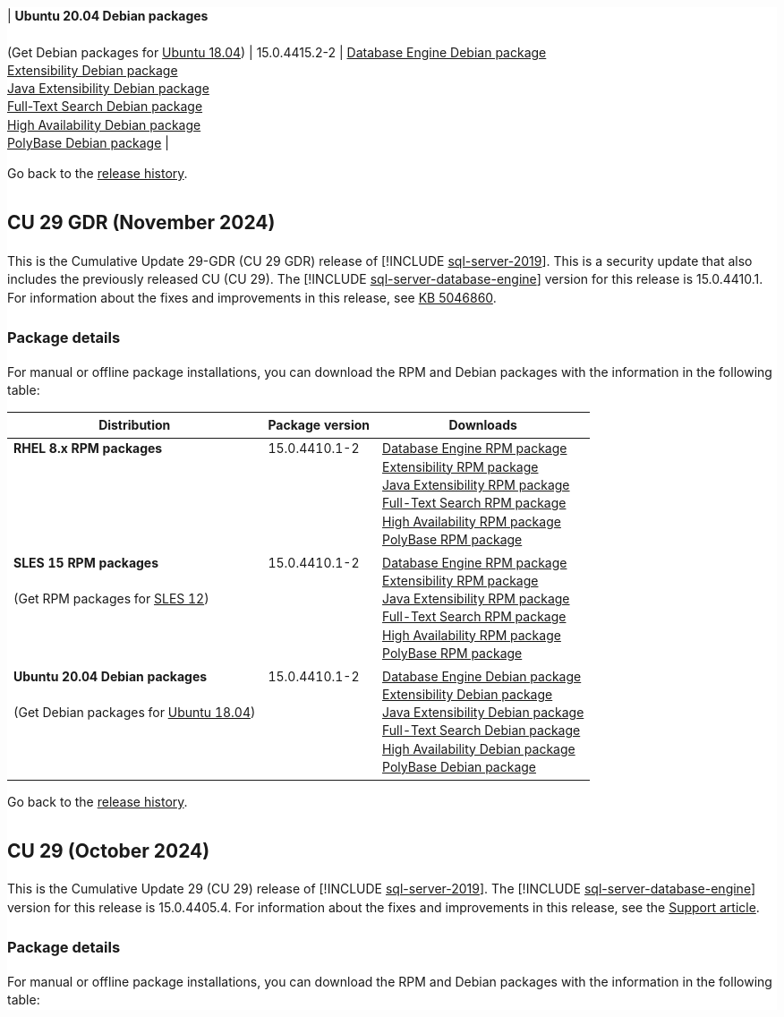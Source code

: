 | **Ubuntu 20.04 Debian packages**<br /><br />(Get Debian packages for [Ubuntu 18.04](https://packages.microsoft.com/ubuntu/18.04/mssql-server-2019/pool/main/m/mssql-server/)) | 15.0.4415.2-2 | [Database Engine Debian package](https://packages.microsoft.com/ubuntu/20.04/mssql-server-2019/pool/main/m/mssql-server/mssql-server_15.0.4415.2-2_amd64.deb)<br />[Extensibility Debian package](https://packages.microsoft.com/ubuntu/20.04/mssql-server-2019/pool/main/m/mssql-server-extensibility/mssql-server-extensibility_15.0.4415.2-2_amd64.deb)<br />[Java Extensibility Debian package](https://packages.microsoft.com/ubuntu/20.04/mssql-server-2019/pool/main/m/mssql-server-extensibility-java/mssql-server-extensibility-java_15.0.4415.2-2_amd64.deb)<br />[Full-Text Search Debian package](https://packages.microsoft.com/ubuntu/20.04/mssql-server-2019/pool/main/m/mssql-server-fts/mssql-server-fts_15.0.4415.2-2_amd64.deb)<br />[High Availability Debian package](https://packages.microsoft.com/ubuntu/20.04/mssql-server-2019/pool/main/m/mssql-server-ha/mssql-server-ha_15.0.4415.2-2_amd64.deb)<br />[PolyBase Debian package](https://packages.microsoft.com/ubuntu/20.04/mssql-server-2019/pool/main/m/mssql-server-polybase/mssql-server-polybase_15.0.4415.2-2_amd64.deb) |

Go back to the [release history](#release-history).

<a id="CU29-GDR"></a>

## CU 29 GDR (November 2024)

This is the Cumulative Update 29-GDR (CU 29 GDR) release of [!INCLUDE [sql-server-2019](../../includes/versions/sql-server-2019.md)]. This is a security update that also includes the previously released CU (CU 29). The [!INCLUDE [sql-server-database-engine](../../includes/versions/sql-server-database-engine.md)] version for this release is 15.0.4410.1. For information about the fixes and improvements in this release, see [KB 5046860](https://support.microsoft.com/help/5046860).

### Package details

For manual or offline package installations, you can download the RPM and Debian packages with the information in the following table:

| Distribution | Package version | Downloads |
| --- | --- | --- |
| **RHEL 8.x RPM packages** | 15.0.4410.1-2 | [Database Engine RPM package](https://packages.microsoft.com/rhel/8/mssql-server-2019/Packages/m/mssql-server-15.0.4410.1-2.x86_64.rpm)<br />[Extensibility RPM package](https://packages.microsoft.com/rhel/8/mssql-server-2019/Packages/m/mssql-server-extensibility-15.0.4410.1-2.x86_64.rpm)<br />[Java Extensibility RPM package](https://packages.microsoft.com/rhel/8/mssql-server-2019/Packages/m/mssql-server-extensibility-java-15.0.4410.1-2.x86_64.rpm)<br />[Full-Text Search RPM package](https://packages.microsoft.com/rhel/8/mssql-server-2019/Packages/m/mssql-server-fts-15.0.4410.1-2.x86_64.rpm)<br />[High Availability RPM package](https://packages.microsoft.com/rhel/8/mssql-server-2019/Packages/m/mssql-server-ha-15.0.4410.1-2.x86_64.rpm)<br />[PolyBase RPM package](https://packages.microsoft.com/rhel/8/mssql-server-2019/Packages/m/mssql-server-polybase-15.0.4410.1-2.x86_64.rpm) |
| **SLES 15 RPM packages**<br /><br />(Get RPM packages for [SLES 12](https://packages.microsoft.com/sles/12/mssql-server-2019/Packages/m/)) | 15.0.4410.1-2 | [Database Engine RPM package](https://packages.microsoft.com/sles/15/mssql-server-2019/Packages/m/mssql-server-15.0.4410.1-2.x86_64.rpm)<br />[Extensibility RPM package](https://packages.microsoft.com/sles/15/mssql-server-2019/Packages/m/mssql-server-extensibility-15.0.4410.1-2.x86_64.rpm)<br />[Java Extensibility RPM package](https://packages.microsoft.com/sles/15/mssql-server-2019/Packages/m/mssql-server-extensibility-java-15.0.4410.1-2.x86_64.rpm)<br />[Full-Text Search RPM package](https://packages.microsoft.com/sles/15/mssql-server-2019/Packages/m/mssql-server-fts-15.0.4410.1-2.x86_64.rpm)<br />[High Availability RPM package](https://packages.microsoft.com/sles/15/mssql-server-2019/Packages/m/mssql-server-ha-15.0.4410.1-2.x86_64.rpm)<br />[PolyBase RPM package](https://packages.microsoft.com/sles/15/mssql-server-2019/Packages/m/mssql-server-polybase-15.0.4410.1-2.x86_64.rpm) |
| **Ubuntu 20.04 Debian packages**<br /><br />(Get Debian packages for [Ubuntu 18.04](https://packages.microsoft.com/ubuntu/18.04/mssql-server-2019/pool/main/m/mssql-server/)) | 15.0.4410.1-2 | [Database Engine Debian package](https://packages.microsoft.com/ubuntu/20.04/mssql-server-2019/pool/main/m/mssql-server/mssql-server_15.0.4410.1-2_amd64.deb)<br />[Extensibility Debian package](https://packages.microsoft.com/ubuntu/20.04/mssql-server-2019/pool/main/m/mssql-server-extensibility/mssql-server-extensibility_15.0.4410.1-2_amd64.deb)<br />[Java Extensibility Debian package](https://packages.microsoft.com/ubuntu/20.04/mssql-server-2019/pool/main/m/mssql-server-extensibility-java/mssql-server-extensibility-java_15.0.4410.1-2_amd64.deb)<br />[Full-Text Search Debian package](https://packages.microsoft.com/ubuntu/20.04/mssql-server-2019/pool/main/m/mssql-server-fts/mssql-server-fts_15.0.4410.1-2_amd64.deb)<br />[High Availability Debian package](https://packages.microsoft.com/ubuntu/20.04/mssql-server-2019/pool/main/m/mssql-server-ha/mssql-server-ha_15.0.4410.1-2_amd64.deb)<br />[PolyBase Debian package](https://packages.microsoft.com/ubuntu/20.04/mssql-server-2019/pool/main/m/mssql-server-polybase/mssql-server-polybase_15.0.4410.1-2_amd64.deb) |

Go back to the [release history](#release-history).

<a id="CU29"></a>

## CU 29 (October 2024)

This is the Cumulative Update 29 (CU 29) release of [!INCLUDE [sql-server-2019](../../includes/versions/sql-server-2019.md)]. The [!INCLUDE [sql-server-database-engine](../../includes/versions/sql-server-database-engine.md)] version for this release is 15.0.4405.4. For information about the fixes and improvements in this release, see the [Support article](../sqlserver-2019/cumulativeupdate29.md).

### Package details

For manual or offline package installations, you can download the RPM and Debian packages with the information in the following table:
